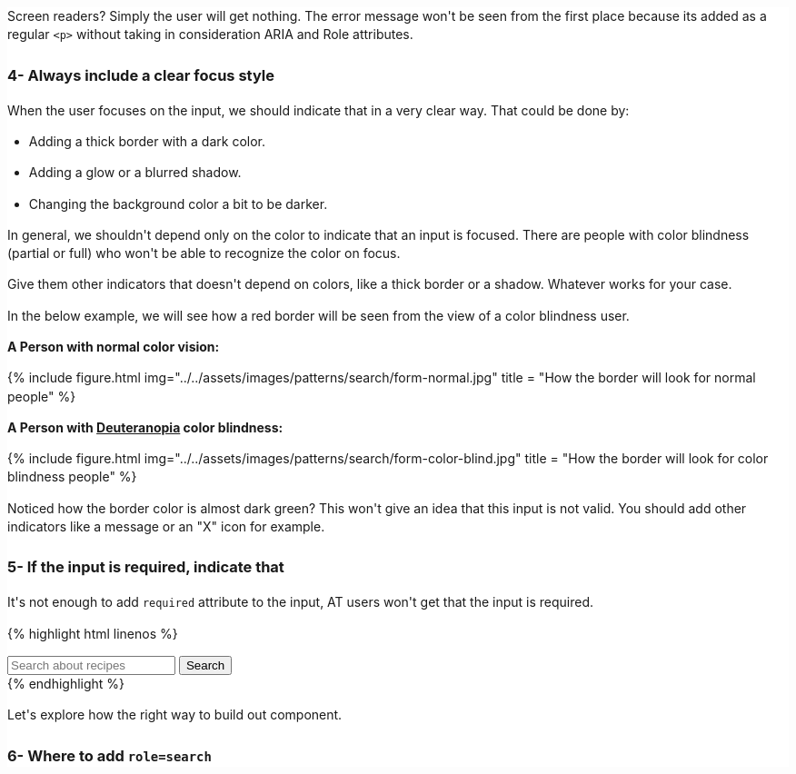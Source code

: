 Screen readers? Simply the user will get nothing. The error message won't be seen from the first place because its added as a regular `<p>` without taking in consideration ARIA and Role attributes.

### 4- Always include a clear focus style

When the user focuses on the input, we should indicate that in a very clear way. That could be done by:

- Adding a thick border with a dark color.

- Adding a glow or a blurred shadow.

- Changing the background color a bit to be darker.

In general, we shouldn't depend only on the color to indicate that an input is focused. There are people with color blindness (partial or full) who won't be able to recognize the color on focus. 

Give them other indicators that doesn't depend on colors, like a thick border or a shadow. Whatever works for your case.

In the below example, we will see how a red border will be seen from the view of a color blindness user. 

**A Person with normal color vision:**

{% include figure.html
		img="../../assets/images/patterns/search/form-normal.jpg"
		title = "How the border will look for normal people"
%}

**A Person with [Deuteranopia](http://www.color-blindness.com/deuteranopia-red-green-color-blindness/) color blindness:**

{% include figure.html
		img="../../assets/images/patterns/search/form-color-blind.jpg"
		title = "How the border will look for color blindness people"
%}

Noticed how the border color is almost dark green? This won't give an idea that this input is not valid. You should add other indicators like a message or an "X" icon for example.

### 5- If the input is required, indicate that

It's not enough to add `required` attribute to the input, AT users won't get that the input is required. 

{% highlight html linenos %}
<form>
  <label class="search-label" for="search"></label>
  <input id="search" type="text" placeholder="Search about recipes" required>
  <input class="button" type="button" value="Search">
</form>
{% endhighlight %}

Let's explore how the right way to build out component.

### 6- Where to add `role=search`
